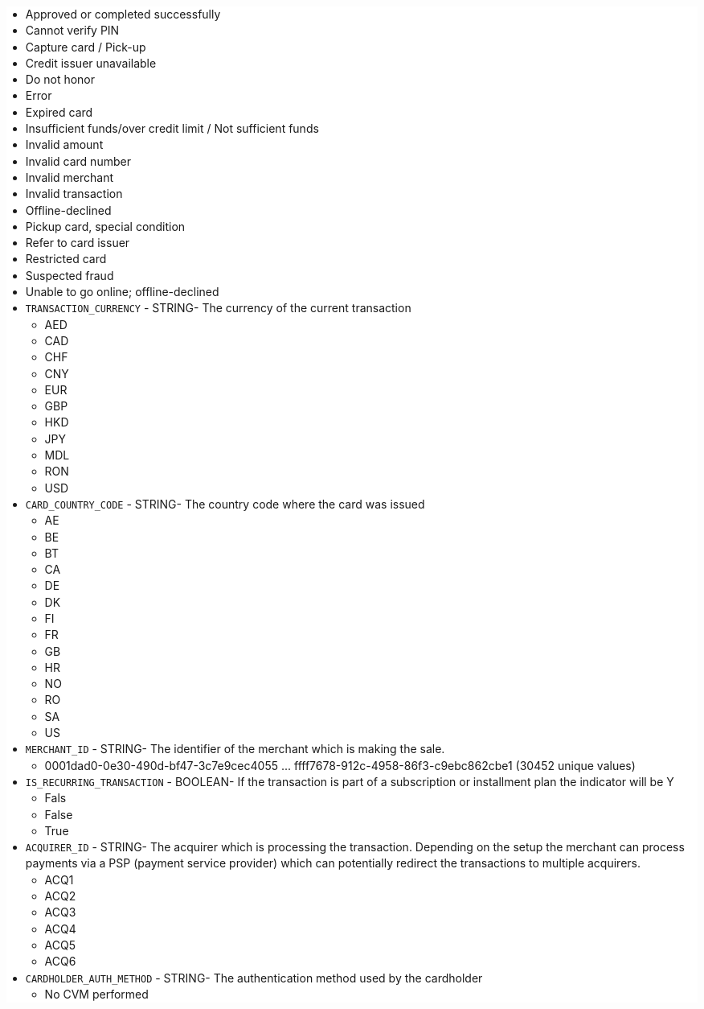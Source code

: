   - Approved or completed successfully
  - Cannot verify PIN
  - Capture card / Pick-up
  - Credit issuer unavailable
  - Do not honor
  - Error
  - Expired card
  - Insufficient funds/over credit limit / Not sufficient funds
  - Invalid amount
  - Invalid card number
  - Invalid merchant
  - Invalid transaction
  - Offline-declined
  - Pickup card, special condition
  - Refer to card issuer
  - Restricted card
  - Suspected fraud
  - Unable to go online; offline-declined
- `TRANSACTION_CURRENCY` - STRING- The currency of the current transaction
  - AED
  - CAD
  - CHF
  - CNY
  - EUR
  - GBP
  - HKD
  - JPY
  - MDL
  - RON
  - USD
- `CARD_COUNTRY_CODE` - STRING- The country code where the card was issued
  - AE
  - BE
  - BT
  - CA
  - DE
  - DK
  - FI
  - FR
  - GB
  - HR
  - NO
  - RO
  - SA
  - US
- `MERCHANT_ID` - STRING- The identifier of the merchant which is making the sale.
  - 0001dad0-0e30-490d-bf47-3c7e9cec4055 ... ffff7678-912c-4958-86f3-c9ebc862cbe1 (30452 unique values)
- `IS_RECURRING_TRANSACTION` - BOOLEAN- If the transaction is part of a subscription or installment plan the indicator will be Y
  - Fals
  - False
  - True
- `ACQUIRER_ID` - STRING- The acquirer which is processing the transaction. Depending on the setup the merchant can process payments via a PSP (payment service provider) which can potentially redirect the transactions to multiple acquirers.
  - ACQ1
  - ACQ2
  - ACQ3
  - ACQ4
  - ACQ5
  - ACQ6
- `CARDHOLDER_AUTH_METHOD` - STRING- The authentication method used by the cardholder
  - No CVM performed